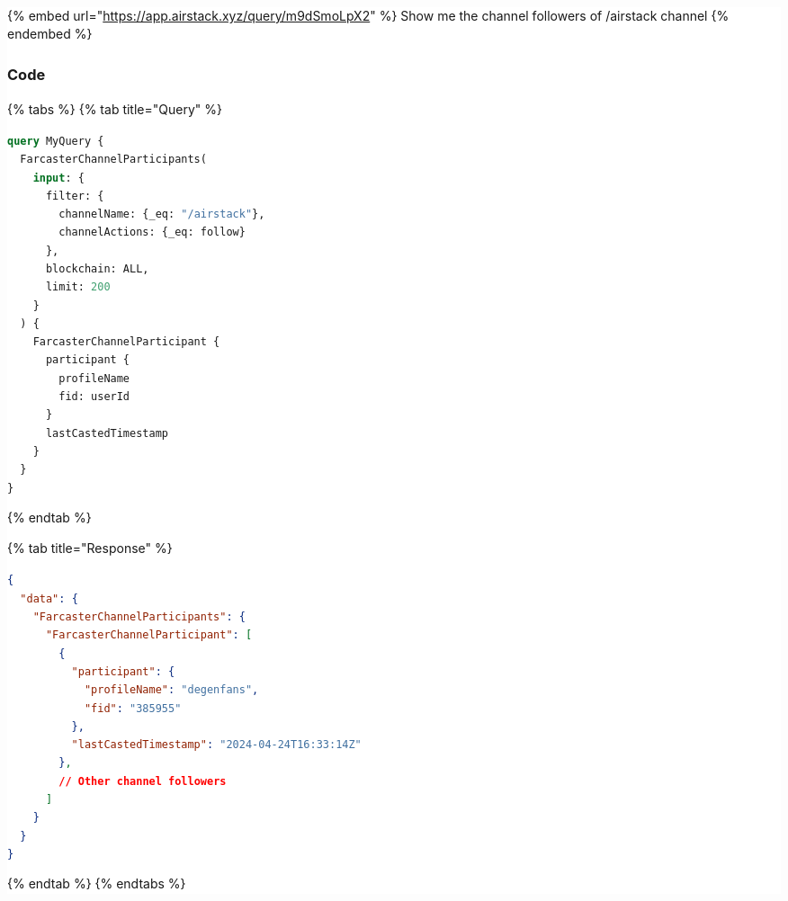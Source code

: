 {% embed url="https://app.airstack.xyz/query/m9dSmoLpX2" %}
Show me the channel followers of /airstack channel
{% endembed %}

### Code

{% tabs %}
{% tab title="Query" %}
```graphql
query MyQuery {
  FarcasterChannelParticipants(
    input: {
      filter: {
        channelName: {_eq: "/airstack"},
        channelActions: {_eq: follow}
      },
      blockchain: ALL,
      limit: 200
    }
  ) {
    FarcasterChannelParticipant {
      participant {
        profileName
        fid: userId
      }
      lastCastedTimestamp
    }
  }
}
```
{% endtab %}

{% tab title="Response" %}
```json
{
  "data": {
    "FarcasterChannelParticipants": {
      "FarcasterChannelParticipant": [
        {
          "participant": {
            "profileName": "degenfans",
            "fid": "385955"
          },
          "lastCastedTimestamp": "2024-04-24T16:33:14Z"
        },
        // Other channel followers
      ]
    }
  }
}
```
{% endtab %}
{% endtabs %}
